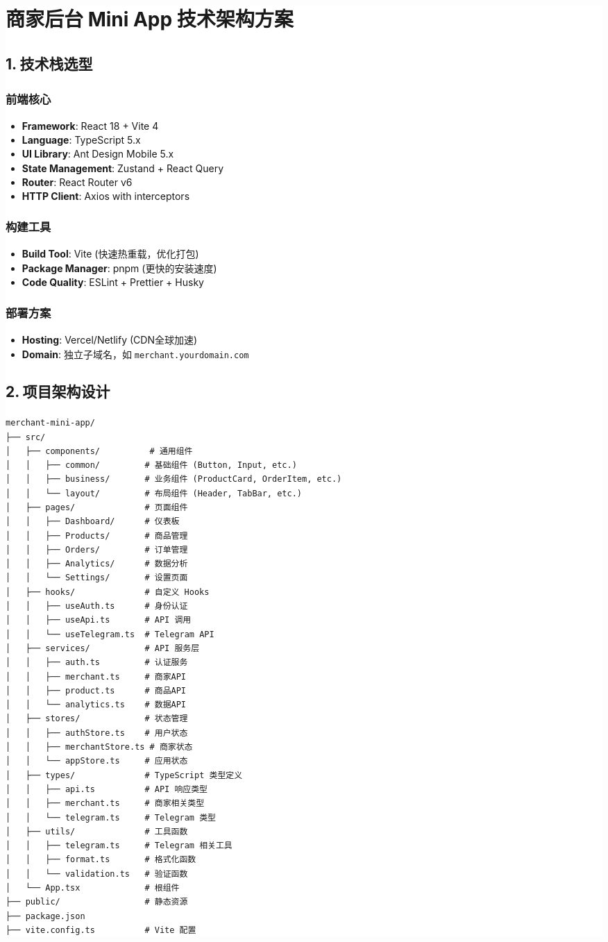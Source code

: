 # 商家后台 Mini App 技术架构方案

## 1. 技术栈选型

### 前端核心
- **Framework**: React 18 + Vite 4
- **Language**: TypeScript 5.x
- **UI Library**: Ant Design Mobile 5.x
- **State Management**: Zustand + React Query
- **Router**: React Router v6
- **HTTP Client**: Axios with interceptors

### 构建工具
- **Build Tool**: Vite (快速热重载，优化打包)
- **Package Manager**: pnpm (更快的安装速度)
- **Code Quality**: ESLint + Prettier + Husky

### 部署方案
- **Hosting**: Vercel/Netlify (CDN全球加速)
- **Domain**: 独立子域名，如 `merchant.yourdomain.com`

## 2. 项目架构设计

```
merchant-mini-app/
├── src/
│   ├── components/          # 通用组件
│   │   ├── common/         # 基础组件 (Button, Input, etc.)
│   │   ├── business/       # 业务组件 (ProductCard, OrderItem, etc.)
│   │   └── layout/         # 布局组件 (Header, TabBar, etc.)
│   ├── pages/              # 页面组件
│   │   ├── Dashboard/      # 仪表板
│   │   ├── Products/       # 商品管理
│   │   ├── Orders/         # 订单管理
│   │   ├── Analytics/      # 数据分析
│   │   └── Settings/       # 设置页面
│   ├── hooks/              # 自定义 Hooks
│   │   ├── useAuth.ts      # 身份认证
│   │   ├── useApi.ts       # API 调用
│   │   └── useTelegram.ts  # Telegram API
│   ├── services/           # API 服务层
│   │   ├── auth.ts         # 认证服务
│   │   ├── merchant.ts     # 商家API
│   │   ├── product.ts      # 商品API
│   │   └── analytics.ts    # 数据API
│   ├── stores/             # 状态管理
│   │   ├── authStore.ts    # 用户状态
│   │   ├── merchantStore.ts # 商家状态
│   │   └── appStore.ts     # 应用状态
│   ├── types/              # TypeScript 类型定义
│   │   ├── api.ts          # API 响应类型
│   │   ├── merchant.ts     # 商家相关类型
│   │   └── telegram.ts     # Telegram 类型
│   ├── utils/              # 工具函数
│   │   ├── telegram.ts     # Telegram 相关工具
│   │   ├── format.ts       # 格式化函数
│   │   └── validation.ts   # 验证函数
│   └── App.tsx             # 根组件
├── public/                 # 静态资源
├── package.json
├── vite.config.ts          # Vite 配置
```